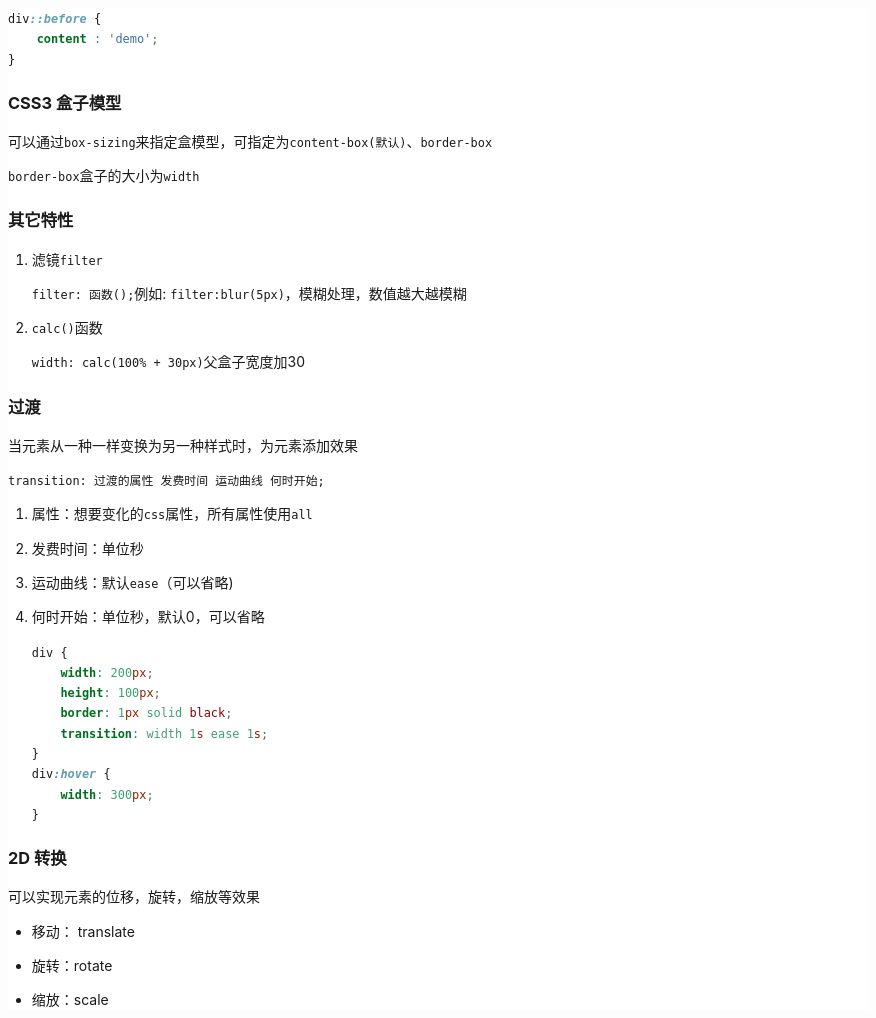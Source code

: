 ```css
div::before {
    content : 'demo';
}
```

### CSS3 盒子模型

可以通过`box-sizing`来指定盒模型，可指定为`content-box(默认)`、`border-box`

`border-box`盒子的大小为`width`

### 其它特性

1. 滤镜`filter`

   `filter: 函数();`例如: `filter:blur(5px)`，模糊处理，数值越大越模糊

2. `calc()`函数

   `width: calc(100% + 30px)`父盒子宽度加30

### 过渡

当元素从一种一样变换为另一种样式时，为元素添加效果

`transition: 过渡的属性 发费时间 运动曲线 何时开始;`

1. 属性：想要变化的`css`属性，所有属性使用`all`

2. 发费时间：单位秒

3. 运动曲线：默认`ease`（可以省略)

4. 何时开始：单位秒，默认0，可以省略

   ```css
   div {
       width: 200px;
       height: 100px;
       border: 1px solid black;
       transition: width 1s ease 1s;
   }
   div:hover {
       width: 300px;
   }
   ```

   

### 2D 转换

可以实现元素的位移，旋转，缩放等效果

- 移动： translate

- 旋转：rotate

- 缩放：scale
